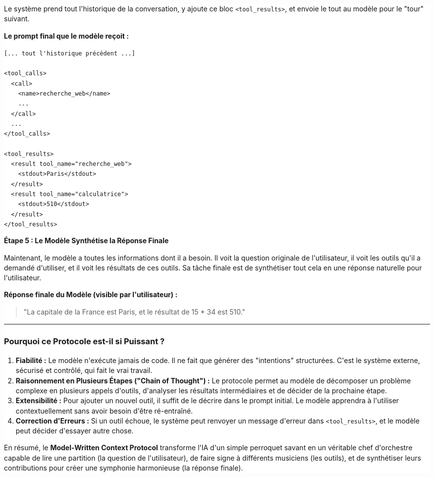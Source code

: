 Le système prend tout l'historique de la conversation, y ajoute ce bloc `<tool_results>`, et envoie le tout au modèle pour le "tour" suivant.

**Le prompt final que le modèle reçoit :**

```
[... tout l'historique précédent ...]

<tool_calls>
  <call>
    <name>recherche_web</name>
    ...
  </call>
  ...
</tool_calls>

<tool_results>
  <result tool_name="recherche_web">
    <stdout>Paris</stdout>
  </result>
  <result tool_name="calculatrice">
    <stdout>510</stdout>
  </result>
</tool_results>
```

**Étape 5 : Le Modèle Synthétise la Réponse Finale**

Maintenant, le modèle a toutes les informations dont il a besoin. Il voit la question originale de l'utilisateur, il voit les outils qu'il a demandé d'utiliser, et il voit les résultats de ces outils. Sa tâche finale est de synthétiser tout cela en une réponse naturelle pour l'utilisateur.

**Réponse finale du Modèle (visible par l'utilisateur) :**

> "La capitale de la France est Paris, et le résultat de 15 * 34 est 510."

---

### Pourquoi ce Protocole est-il si Puissant ?

1.  **Fiabilité :** Le modèle n'exécute jamais de code. Il ne fait que générer des "intentions" structurées. C'est le système externe, sécurisé et contrôlé, qui fait le vrai travail.
2.  **Raisonnement en Plusieurs Étapes ("Chain of Thought") :** Le protocole permet au modèle de décomposer un problème complexe en plusieurs appels d'outils, d'analyser les résultats intermédiaires et de décider de la prochaine étape.
3.  **Extensibilité :** Pour ajouter un nouvel outil, il suffit de le décrire dans le prompt initial. Le modèle apprendra à l'utiliser contextuellement sans avoir besoin d'être ré-entraîné.
4.  **Correction d'Erreurs :** Si un outil échoue, le système peut renvoyer un message d'erreur dans `<tool_results>`, et le modèle peut décider d'essayer autre chose.

En résumé, le **Model-Written Context Protocol** transforme l'IA d'un simple perroquet savant en un véritable chef d'orchestre capable de lire une partition (la question de l'utilisateur), de faire signe à différents musiciens (les outils), et de synthétiser leurs contributions pour créer une symphonie harmonieuse (la réponse finale).
